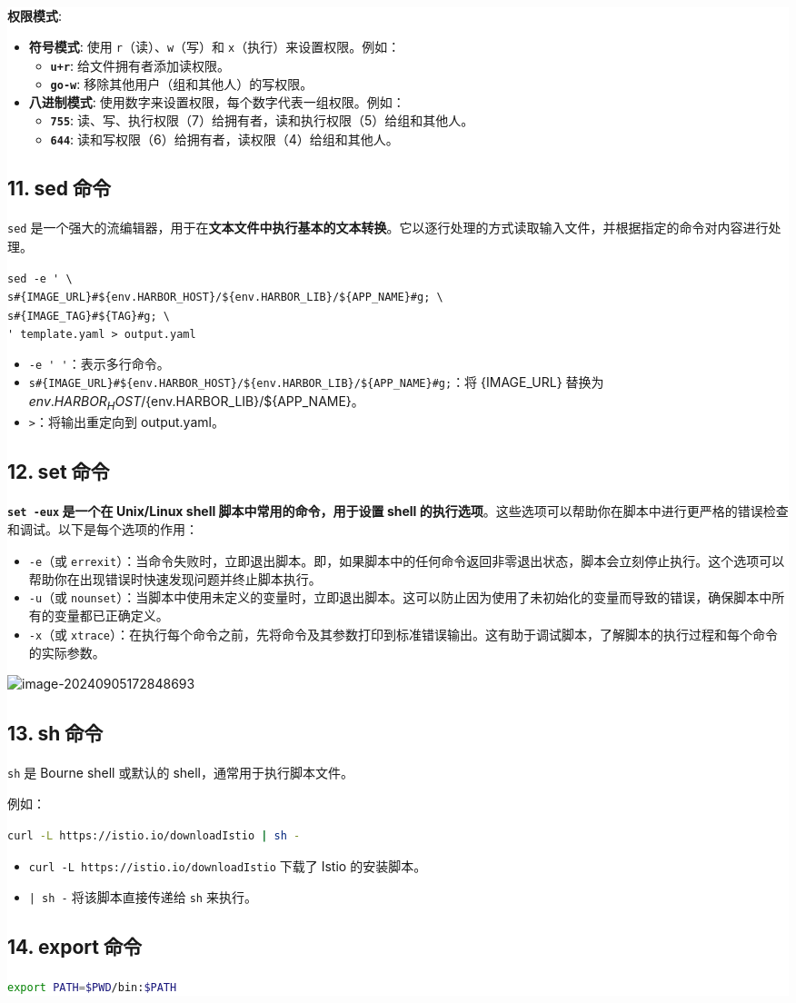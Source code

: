 **权限模式**:

- **符号模式**: 使用 `r`（读）、`w`（写）和 `x`（执行）来设置权限。例如：
  - **`u+r`**: 给文件拥有者添加读权限。
  - **`go-w`**: 移除其他用户（组和其他人）的写权限。
- **八进制模式**: 使用数字来设置权限，每个数字代表一组权限。例如：
  - **`755`**: 读、写、执行权限（7）给拥有者，读和执行权限（5）给组和其他人。
  - **`644`**: 读和写权限（6）给拥有者，读权限（4）给组和其他人。

## 11. sed 命令
`sed` 是一个强大的流编辑器，用于在**文本文件中执行基本的文本转换**。它以逐行处理的方式读取输入文件，并根据指定的命令对内容进行处理。
```shell
sed -e ' \
s#{IMAGE_URL}#${env.HARBOR_HOST}/${env.HARBOR_LIB}/${APP_NAME}#g; \
s#{IMAGE_TAG}#${TAG}#g; \
' template.yaml > output.yaml
```
- `-e ' '`：表示多行命令。
- `s#{IMAGE_URL}#${env.HARBOR_HOST}/${env.HARBOR_LIB}/${APP_NAME}#g;`：将 {IMAGE_URL} 替换为 ${env.HARBOR_HOST}/${env.HARBOR_LIB}/${APP_NAME}。
- `>`：将输出重定向到 output.yaml。

## 12. set 命令

**`set -eux` 是一个在 Unix/Linux shell 脚本中常用的命令，用于设置 shell 的执行选项**。这些选项可以帮助你在脚本中进行更严格的错误检查和调试。以下是每个选项的作用：

- `-e`（或 `errexit`）：当命令失败时，立即退出脚本。即，如果脚本中的任何命令返回非零退出状态，脚本会立刻停止执行。这个选项可以帮助你在出现错误时快速发现问题并终止脚本执行。
- `-u`（或 `nounset`）：当脚本中使用未定义的变量时，立即退出脚本。这可以防止因为使用了未初始化的变量而导致的错误，确保脚本中所有的变量都已正确定义。
- `-x`（或 `xtrace`）：在执行每个命令之前，先将命令及其参数打印到标准错误输出。这有助于调试脚本，了解脚本的执行过程和每个命令的实际参数。

![image-20240905172848693](https://raw.githubusercontent.com/xupengboo/xupengboo-picture/main/img/image-20240905172848693.png)



## 13. sh 命令

`sh` 是 Bourne shell 或默认的 shell，通常用于执行脚本文件。

例如：

```bash
curl -L https://istio.io/downloadIstio | sh -
```

- `curl -L https://istio.io/downloadIstio` 下载了 Istio 的安装脚本。

- `| sh -` 将该脚本直接传递给 `sh` 来执行。

## 14. export 命令

```bash
export PATH=$PWD/bin:$PATH
```
